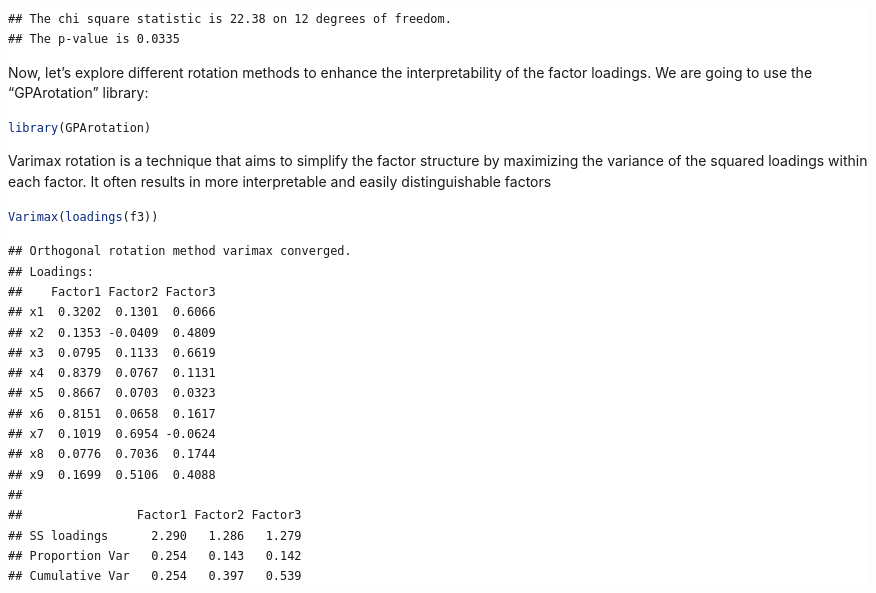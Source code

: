     ## The chi square statistic is 22.38 on 12 degrees of freedom.
    ## The p-value is 0.0335

Now, let’s explore different rotation methods to enhance the
interpretability of the factor loadings. We are going to use the
“GPArotation” library:

``` r
library(GPArotation)
```

Varimax rotation is a technique that aims to simplify the factor
structure by maximizing the variance of the squared loadings within each
factor. It often results in more interpretable and easily
distinguishable factors

``` r
Varimax(loadings(f3))
```

    ## Orthogonal rotation method varimax converged.
    ## Loadings:
    ##    Factor1 Factor2 Factor3
    ## x1  0.3202  0.1301  0.6066
    ## x2  0.1353 -0.0409  0.4809
    ## x3  0.0795  0.1133  0.6619
    ## x4  0.8379  0.0767  0.1131
    ## x5  0.8667  0.0703  0.0323
    ## x6  0.8151  0.0658  0.1617
    ## x7  0.1019  0.6954 -0.0624
    ## x8  0.0776  0.7036  0.1744
    ## x9  0.1699  0.5106  0.4088
    ## 
    ##                Factor1 Factor2 Factor3
    ## SS loadings      2.290   1.286   1.279
    ## Proportion Var   0.254   0.143   0.142
    ## Cumulative Var   0.254   0.397   0.539
